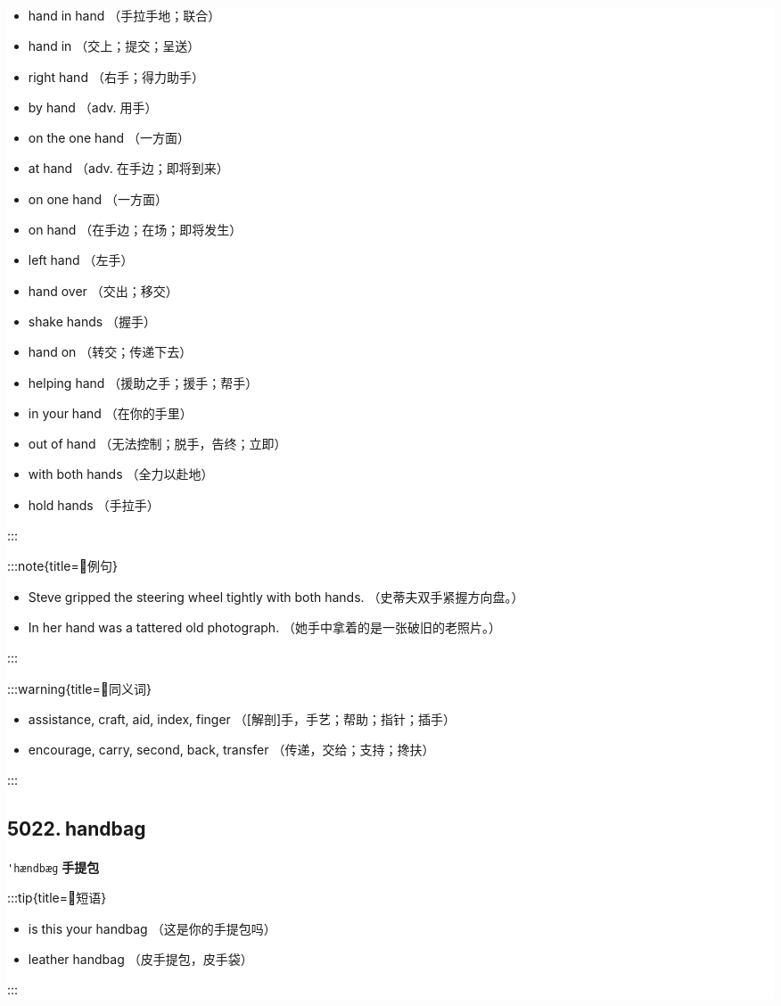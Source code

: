 - hand in hand （手拉手地；联合）

- hand in （交上；提交；呈送）

- right hand （右手；得力助手）

- by hand （adv. 用手）

- on the one hand （一方面）

- at hand （adv. 在手边；即将到来）

- on one hand （一方面）

- on hand （在手边；在场；即将发生）

- left hand （左手）

- hand over （交出；移交）

- shake hands （握手）

- hand on （转交；传递下去）

- helping hand （援助之手；援手；帮手）

- in your hand （在你的手里）

- out of hand （无法控制；脱手，告终；立即）

- with both hands （全力以赴地）

- hold hands （手拉手）

:::

:::note{title=🎤例句}

- Steve gripped the steering wheel tightly with both hands. （史蒂夫双手紧握方向盘。）

- In her hand was a tattered old photograph. （她手中拿着的是一张破旧的老照片。）

:::

:::warning{title=🤔同义词}

- assistance, craft, aid, index, finger （[解剖]手，手艺；帮助；指针；插手）

- encourage, carry, second, back, transfer （传递，交给；支持；搀扶）

:::


## 5022. handbag

`'hændbæɡ`  **手提包**

:::tip{title=🤩短语}

- is this your handbag （这是你的手提包吗）

- leather handbag （皮手提包，皮手袋）

:::

